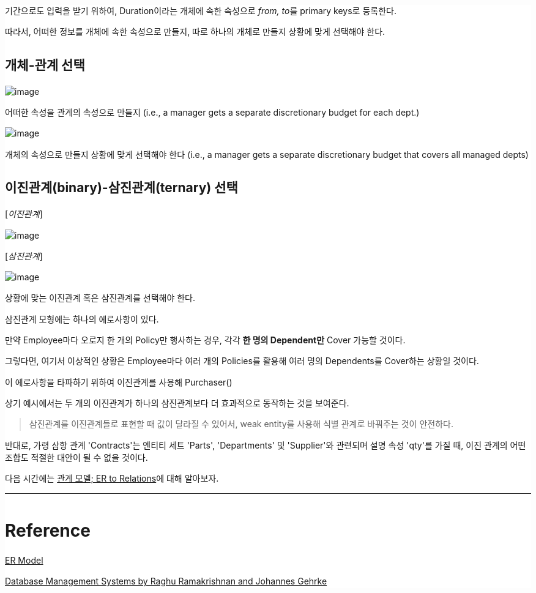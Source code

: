 기간으로도 입력을 받기 위하여, Duration이라는 개체에 속한 속성으로 *from, to*를 primary keys로 등록한다.

따라서, 어떠한 정보를 개체에 속한 속성으로 만들지, 따로 하나의 개체로 만들지 상황에 맞게 선택해야 한다.

## 개체-관계 선택
![image](https://user-images.githubusercontent.com/39285147/190846469-7a94e94c-497d-480e-b6d2-e0ec9371f5b0.png)

어떠한 속성을 관계의 속성으로 만들지 (i.e., a manager gets a separate discretionary budget for each dept.)

![image](https://user-images.githubusercontent.com/39285147/190846452-e7140ba8-502e-461e-9278-d79670089833.png)

개체의 속성으로 만들지 상황에 맞게 선택해야 한다 (i.e., a manager gets a separate discretionary budget that covers all managed depts)

## 이진관계(binary)-삼진관계(ternary) 선택
[*이진관계*]

![image](https://user-images.githubusercontent.com/39285147/190846526-4c83da45-9512-4b37-a032-98fc28fd8e6d.png)

[*삼진관계*]

![image](https://user-images.githubusercontent.com/39285147/190846512-a945f517-6036-428a-b779-9ad499b6ef87.png)

상황에 맞는 이진관계 혹은 삼진관계를 선택해야 한다.

삼진관계 모형에는 하나의 에로사항이 있다.

만약 Employee마다 오로지 한 개의 Policy만 행사하는 경우, 각각 **한 명의 Dependent만** Cover 가능할 것이다.

그렇다면, 여기서 이상적인 상황은 Employee마다 여러 개의 Policies를 활용해 여러 명의 Dependents를 Cover하는 상황일 것이다.

이 에로사항을 타파하기 위하여 이진관계를 사용해 Purchaser()

상기 예시에서는 두 개의 이진관계가 하나의 삼진관계보다 더 효과적으로 동작하는 것을 보여준다.

> 삼진관계를 이진관계들로 표현할 때 값이 달라질 수 있어서, weak entity를 사용해 식별 관계로 바꿔주는 것이 안전하다.

반대로, 가령 삼항 관계 'Contracts'는 엔티티 세트 'Parts', 'Departments' 및 'Supplier'와 관련되며 설명 속성 'qty'를 가질 때, 이진 관계의 어떤 조합도 적절한 대안이 될 수 없을 것이다.

다음 시간에는 [관계 모델; ER to Relations](https://hchoi256.github.io/db/db3/)에 대해 알아보자.

****
# Reference
[ER Model](https://magician-of-c.tistory.com/49)

[Database Management Systems by Raghu Ramakrishnan and Johannes Gehrke](https://pages.cs.wisc.edu/~dbbook/)